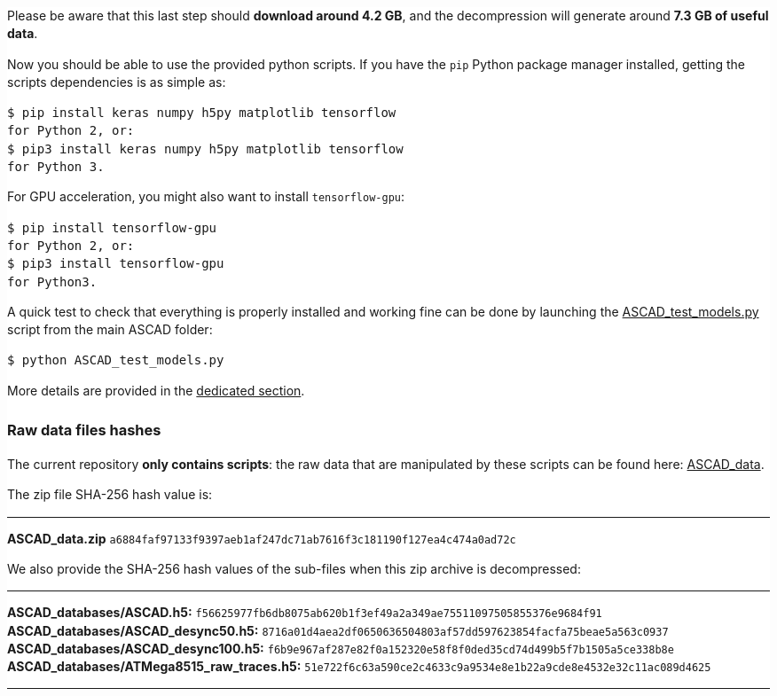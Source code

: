Please be aware that this last step should 
**download around 4.2 GB**, and the decompression will
generate around **7.3 GB of useful data**.

Now you should be able to use the provided python scripts.
If you have the `pip` Python package manager installed, getting 
the scripts dependencies is as simple as:
<pre>
$ pip install keras numpy h5py matplotlib tensorflow
for Python 2, or:
$ pip3 install keras numpy h5py matplotlib tensorflow
for Python 3.
</pre>

For GPU acceleration, you might also want to install `tensorflow-gpu`:
<pre>
$ pip install tensorflow-gpu
for Python 2, or:
$ pip3 install tensorflow-gpu
for Python3.
</pre>

A quick test to check that everything is properly installed and working fine 
can be done by launching the [ASCAD_test_models.py](ASCAD_test_models.py) script
from the main ASCAD folder:
<pre>
$ python ASCAD_test_models.py
</pre>

More details are provided in the [dedicated section](#ascad-companion-scripts).

### Raw data files hashes

The current repository **only contains scripts**: the raw data that
are manipulated by these scripts can be found here:
[ASCAD_data](https://www.data.gouv.fr/s/resources/ascad/20180530-163000/ASCAD_data.zip).

The zip file SHA-256 hash value is:
<hr>

**ASCAD_data.zip**
`a6884faf97133f9397aeb1af247dc71ab7616f3c181190f127ea4c474a0ad72c`

</hr>

We also provide the SHA-256 hash values of the sub-files when this
zip archive is decompressed:

<hr>

**ASCAD_databases/ASCAD.h5:**
`f56625977fb6db8075ab620b1f3ef49a2a349ae75511097505855376e9684f91`
**ASCAD_databases/ASCAD_desync50.h5:**
`8716a01d4aea2df0650636504803af57dd597623854facfa75beae5a563c0937`
**ASCAD_databases/ASCAD_desync100.h5:**
`f6b9e967af287e82f0a152320e58f8f0ded35cd74d499b5f7b1505a5ce338b8e`
**ASCAD_databases/ATMega8515_raw_traces.h5:**
`51e722f6c63a590ce2c4633c9a9534e8e1b22a9cde8e4532e32c11ac089d4625`
<hr>
